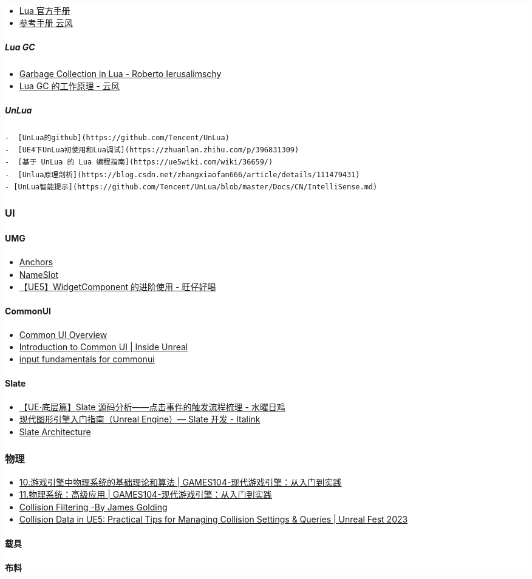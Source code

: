 - [Lua 官方手册](https://www.lua.org/manual/5.4/)
- [参考手册 云风](https://www.codingnow.com/2000/download/lua_manual.html)

##### Lua GC

- [Garbage Collection in Lua - Roberto Ierusalimschy](https://www.lua.org/wshop18/Ierusalimschy.pdf)
- [Lua GC 的工作原理 - 云风](https://blog.codingnow.com/2018/10/lua_gc.html)

##### UnLua

    -  [UnLua的github](https://github.com/Tencent/UnLua)
    -  [UE4下UnLua初使用和Lua调试](https://zhuanlan.zhihu.com/p/396831309)
    -  [基于 UnLua 的 Lua 编程指南](https://ue5wiki.com/wiki/36659/)
    -  [Unlua原理剖析](https://blog.csdn.net/zhangxiaofan666/article/details/111479431)
    - [UnLua智能提示](https://github.com/Tencent/UnLua/blob/master/Docs/CN/IntelliSense.md)

### UI

#### UMG

- [Anchors](https://docs.unrealengine.com/4.26/en-US/InteractiveExperiences/UMG/UserGuide/Anchors/)
- [NameSlot](https://docs.unrealengine.com/5.3/en-US/using-named-slot-widgets-for-ui-templates-in-unreal-engine/)
- [【UE5】WidgetComponent 的进阶使用 - 旺仔好喝](https://zhuanlan.zhihu.com/p/512273602)

#### CommonUI

- [Common UI Overview](https://docs.unrealengine.com/5.2/en-US/overview-of-advanced-multiplatform-user-interfaces-with-common-ui-for-unreal-engine/)
- [Introduction to Common UI | Inside Unreal](https://www.youtube.com/live/TTB5y-03SnE?si=YtHmPMCvjTpPDwmJ)
- [input fundamentals for commonui](https://docs.unrealengine.com/5.2/en-US/input-fundamentals-for-commonui-in-unreal-engine/)

#### Slate

- [【UE·底层篇】Slate 源码分析——点击事件的触发流程梳理 - 水曜日鸡](https://zhuanlan.zhihu.com/p/448050955)
- [现代图形引擎入门指南（Unreal Engine）— Slate 开发 - Italink](https://zhuanlan.zhihu.com/p/636153935)
- [Slate Architecture](https://docs.unrealengine.com/5.3/en-US/understanding-the-slate-ui-architecture-in-unreal-engine/)

### 物理

- [10.游戏引擎中物理系统的基础理论和算法 | GAMES104-现代游戏引擎：从入门到实践](https://www.bilibili.com/video/BV16U4y117VU)
- [11.物理系统：高级应用 | GAMES104-现代游戏引擎：从入门到实践](https://www.bilibili.com/video/BV1Ya411j7ds)
- [Collision Filtering -By James Golding](https://www.unrealengine.com/en-US/blog/collision-filtering)
- [Collision Data in UE5: Practical Tips for Managing Collision Settings & Queries | Unreal Fest 2023](https://youtu.be/xIQI6nXFygA?si=BI3ep9-b8ZFzq6KW)

#### 载具

#### 布料
